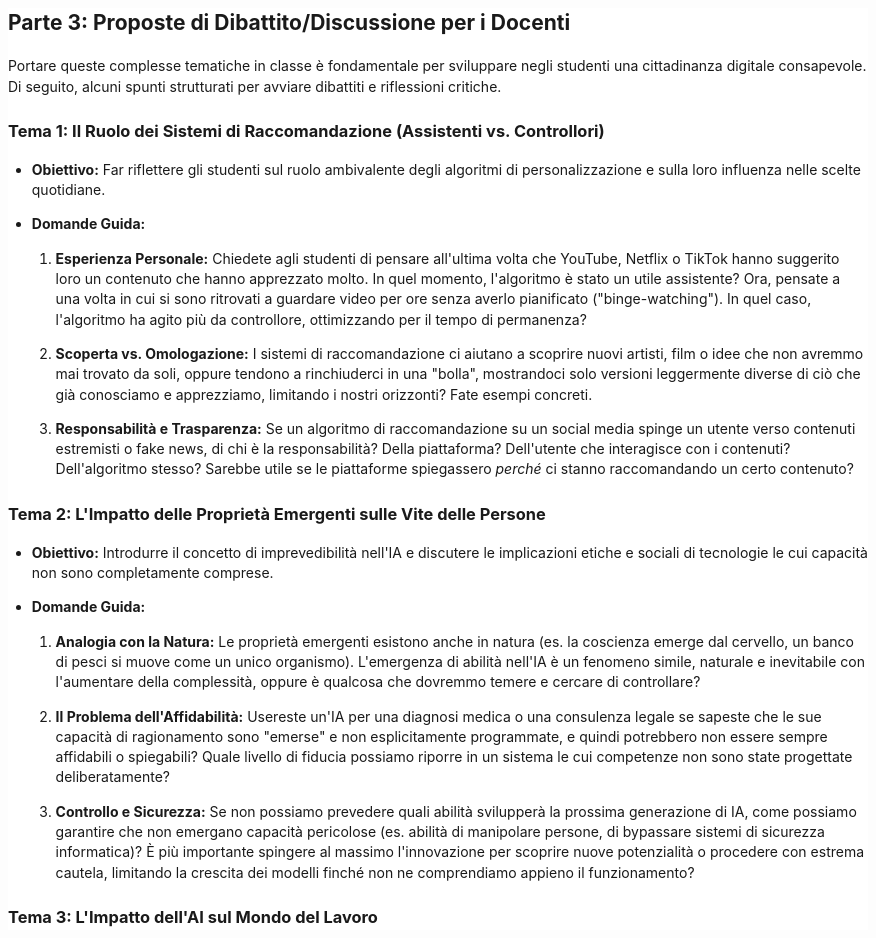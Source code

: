 ## Parte 3: Proposte di Dibattito/Discussione per i Docenti

Portare queste complesse tematiche in classe è fondamentale per sviluppare negli studenti una cittadinanza digitale consapevole. Di seguito, alcuni spunti strutturati per avviare dibattiti e riflessioni critiche.

### Tema 1: Il Ruolo dei Sistemi di Raccomandazione (Assistenti vs. Controllori)

- **Obiettivo:** Far riflettere gli studenti sul ruolo ambivalente degli algoritmi di personalizzazione e sulla loro influenza nelle scelte quotidiane.

- **Domande Guida:**

    1. **Esperienza Personale:** Chiedete agli studenti di pensare all'ultima volta che YouTube, Netflix o TikTok hanno suggerito loro un contenuto che hanno apprezzato molto. In quel momento, l'algoritmo è stato un utile assistente? Ora, pensate a una volta in cui si sono ritrovati a guardare video per ore senza averlo pianificato ("binge-watching"). In quel caso, l'algoritmo ha agito più da controllore, ottimizzando per il tempo di permanenza?

    2. **Scoperta vs. Omologazione:** I sistemi di raccomandazione ci aiutano a scoprire nuovi artisti, film o idee che non avremmo mai trovato da soli, oppure tendono a rinchiuderci in una "bolla", mostrandoci solo versioni leggermente diverse di ciò che già conosciamo e apprezziamo, limitando i nostri orizzonti? Fate esempi concreti.

    3. **Responsabilità e Trasparenza:** Se un algoritmo di raccomandazione su un social media spinge un utente verso contenuti estremisti o fake news, di chi è la responsabilità? Della piattaforma? Dell'utente che interagisce con i contenuti? Dell'algoritmo stesso? Sarebbe utile se le piattaforme spiegassero *perché* ci stanno raccomandando un certo contenuto?

### Tema 2: L'Impatto delle Proprietà Emergenti sulle Vite delle Persone

- **Obiettivo:** Introdurre il concetto di imprevedibilità nell'IA e discutere le implicazioni etiche e sociali di tecnologie le cui capacità non sono completamente comprese.

- **Domande Guida:**

    1. **Analogia con la Natura:** Le proprietà emergenti esistono anche in natura (es. la coscienza emerge dal cervello, un banco di pesci si muove come un unico organismo). L'emergenza di abilità nell'IA è un fenomeno simile, naturale e inevitabile con l'aumentare della complessità, oppure è qualcosa che dovremmo temere e cercare di controllare?

    2. **Il Problema dell'Affidabilità:** Usereste un'IA per una diagnosi medica o una consulenza legale se sapeste che le sue capacità di ragionamento sono "emerse" e non esplicitamente programmate, e quindi potrebbero non essere sempre affidabili o spiegabili? Quale livello di fiducia possiamo riporre in un sistema le cui competenze non sono state progettate deliberatamente?

    3. **Controllo e Sicurezza:** Se non possiamo prevedere quali abilità svilupperà la prossima generazione di IA, come possiamo garantire che non emergano capacità pericolose (es. abilità di manipolare persone, di bypassare sistemi di sicurezza informatica)? È più importante spingere al massimo l'innovazione per scoprire nuove potenzialità o procedere con estrema cautela, limitando la crescita dei modelli finché non ne comprendiamo appieno il funzionamento?

### Tema 3: L'Impatto dell'AI sul Mondo del Lavoro
